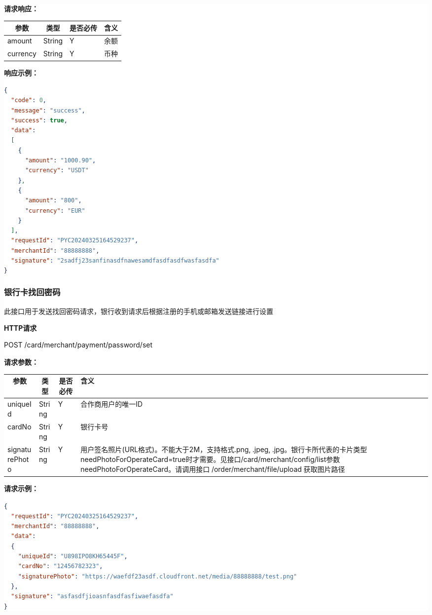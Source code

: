 **请求响应：**

| 参数     | 类型   | 是否必传 | 含义 |
|----------|--------|----------|:-----|
| amount | String | Y        | 余额  |
| currency | String | Y        | 币种  |


**响应示例：**

```json
{
  "code": 0,
  "message": "success",
  "success": true,
  "data":
  [
    {
      "amount": "1000.90",
      "currency": "USDT"
    },
    {
      "amount": "800",
      "currency": "EUR"
    }
  ],
  "requestId": "PYC20240325164529237",
  "merchantId": "88888888",
  "signature": "2sadfj23sanfinasdfnawesamdfasdfasdfwasfasdfa"
}
```

### 银行卡找回密码
此接口用于发送找回密码请求，银行收到请求后根据注册的手机或邮箱发送链接进行设置

**HTTP请求**

POST /card/merchant/payment/password/set

**请求参数：**

| 参数     | 类型   | 是否必传 | 含义                                                                                                                                                               |
|----------|--------|----------|:-----------------------------------------------------------------------------------------------------------------------------------------------------------------|
| uniqueId | String | Y        | 合作商用户的唯一ID                                                                                                                                                       |
| cardNo | String | Y        | 银行卡号                                                                                                                                                             |
| signaturePhoto | String | Y        | 用户签名照片(URL格式)。不能大于2M，支持格式.png, .jpeg, .jpg。银行卡所代表的卡片类型needPhotoForOperateCard=true时才需要。见接口/card/merchant/config/list参数needPhotoForOperateCard。请调用接口 /order/merchant/file/upload 获取图片路径  |


**请求示例：**
```json
{
  "requestId": "PYC20240325164529237",
  "merchantId": "88888888",
  "data":
  {
    "uniqueId": "U898IPO8KH65445F",
    "cardNo": "12456782323",
    "signaturePhoto": "https://waefdf23asdf.cloudfront.net/media/88888888/test.png"
  },
  "signature": "asfasdfjioasnfasdfasfiwaefasdfa"
}
```
